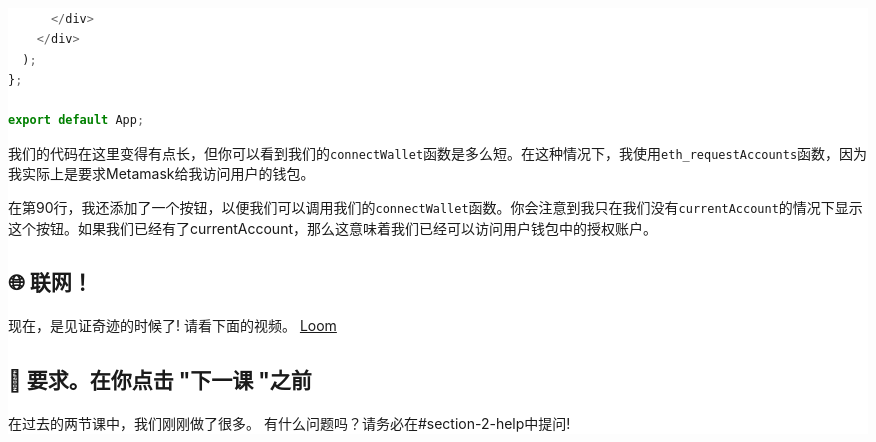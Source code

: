```javascript
      </div>
    </div>
  );
};

export default App;
```

我们的代码在这里变得有点长，但你可以看到我们的`connectWallet`函数是多么短。在这种情况下，我使用`eth_requestAccounts`函数，因为我实际上是要求Metamask给我访问用户的钱包。

在第90行，我还添加了一个按钮，以便我们可以调用我们的`connectWallet`函数。你会注意到我只在我们没有`currentAccount`的情况下显示这个按钮。如果我们已经有了currentAccount，那么这意味着我们已经可以访问用户钱包中的授权账户。

🌐 联网！
-----------

现在，是见证奇迹的时候了! 请看下面的视频。
[Loom](https://www.loom.com/share/1d30b147047141ce8fde590c7673128d?t=0)

🚨 要求。在你点击 "下一课 "之前
-------------------------------------------

在过去的两节课中，我们刚刚做了很多。 有什么问题吗？请务必在#section-2-help中提问!
